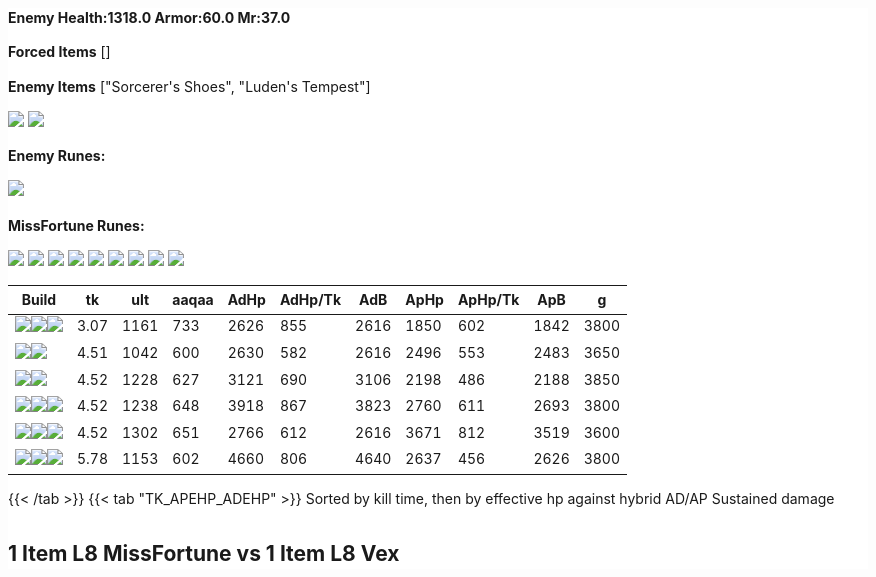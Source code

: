 **Enemy Health:1318.0 Armor:60.0 Mr:37.0**


**Forced Items** []








**Enemy Items** ["Sorcerer's Shoes", "Luden's Tempest"]





![](/item/3020.png)
![](/item/6655.png)



**Enemy Runes:**





![](/StatMods/StatModsArmorIcon.png)



**MissFortune Runes:**


![](/Styles/Precision/PressTheAttack/PressTheAttack.png)
![](/Styles/Precision/Overheal.png)
![](/Styles/Precision/LegendBloodline/LegendBloodline.png)
![](/Styles/Precision/CoupDeGrace/CoupDeGrace.png)
![](/Styles/Sorcery/AbsoluteFocus/AbsoluteFocus.png)
![](/Styles/Sorcery/GatheringStorm/GatheringStorm.png)
![](/StatMods/StatModsAdaptiveForceIcon.png)
![](/StatMods/StatModsAdaptiveForceIcon.png)
![](/StatMods/StatModsArmorIcon.png)





 Build |tk|ult|aaqaa|AdHp|AdHp/Tk|AdB|ApHp|ApHp/Tk|ApB|g
-|-|-|-|-|-|-|-|-|-|-
![](/item/6672.png)![](/item/1055.png)![](/item/1036.png)|3.07|1161|733|2626|855|2616|1850|602|1842|3800
![](/item/3091.png)![](/item/1055.png)|4.51|1042|600|2630|582|2616|2496|553|2483|3650
![](/item/3161.png)![](/item/1055.png)|4.52|1228|627|3121|690|3106|2198|486|2188|3850
![](/item/6673.png)![](/item/1055.png)![](/item/1036.png)|4.52|1238|648|3918|867|3823|2760|611|2693|3800
![](/item/3156.png)![](/item/1055.png)![](/item/1036.png)|4.52|1302|651|2766|612|2616|3671|812|3519|3600
![](/item/3026.png)![](/item/1055.png)![](/item/1036.png)|5.78|1153|602|4660|806|4640|2637|456|2626|3800
{{< /tab >}}
{{< tab "TK_APEHP_ADEHP" >}}
Sorted by kill time, then by effective hp against hybrid AD/AP Sustained damage
## 1 Item L8 MissFortune vs 1 Item L8 Vex
